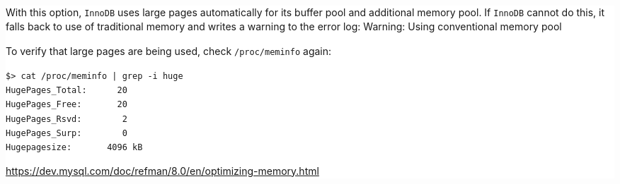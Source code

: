 With this option, `InnoDB` uses large pages automatically for its buffer pool and additional memory pool. If `InnoDB` cannot do this, it falls back to use of traditional memory and writes a warning to the error log: Warning: Using conventional memory pool

To verify that large pages are being used, check `/proc/meminfo` again:

```terminal
$> cat /proc/meminfo | grep -i huge
HugePages_Total:      20
HugePages_Free:       20
HugePages_Rsvd:        2
HugePages_Surp:        0
Hugepagesize:       4096 kB
```





https://dev.mysql.com/doc/refman/8.0/en/optimizing-memory.html

